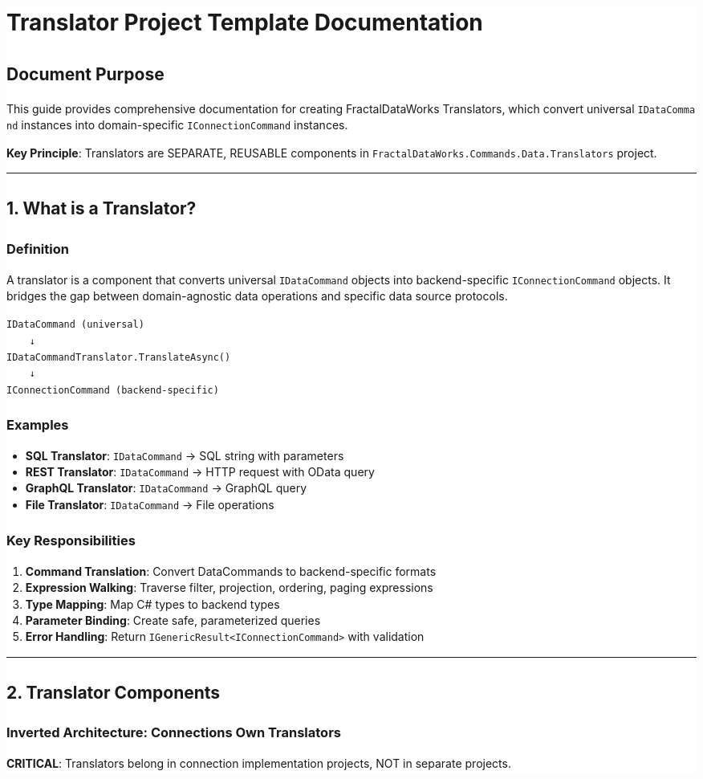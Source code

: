 # Translator Project Template Documentation

## Document Purpose

This guide provides comprehensive documentation for creating FractalDataWorks Translators, which convert universal `IDataCommand` instances into domain-specific `IConnectionCommand` instances.

**Key Principle**: Translators are SEPARATE, REUSABLE components in `FractalDataWorks.Commands.Data.Translators` project.

---

## 1. What is a Translator?

### Definition

A translator is a component that converts universal `IDataCommand` objects into backend-specific `IConnectionCommand` objects. It bridges the gap between domain-agnostic data operations and specific data source protocols.

```
IDataCommand (universal)
    ↓
IDataCommandTranslator.TranslateAsync()
    ↓
IConnectionCommand (backend-specific)
```

### Examples

- **SQL Translator**: `IDataCommand` → SQL string with parameters
- **REST Translator**: `IDataCommand` → HTTP request with OData query
- **GraphQL Translator**: `IDataCommand` → GraphQL query
- **File Translator**: `IDataCommand` → File operations

### Key Responsibilities

1. **Command Translation**: Convert DataCommands to backend-specific formats
2. **Expression Walking**: Traverse filter, projection, ordering, paging expressions
3. **Type Mapping**: Map C# types to backend types
4. **Parameter Binding**: Create safe, parameterized queries
5. **Error Handling**: Return `IGenericResult<IConnectionCommand>` with validation

---

## 2. Translator Components

### Inverted Architecture: Connections Own Translators

**CRITICAL**: Translators belong in connection implementation projects, NOT in separate projects.
